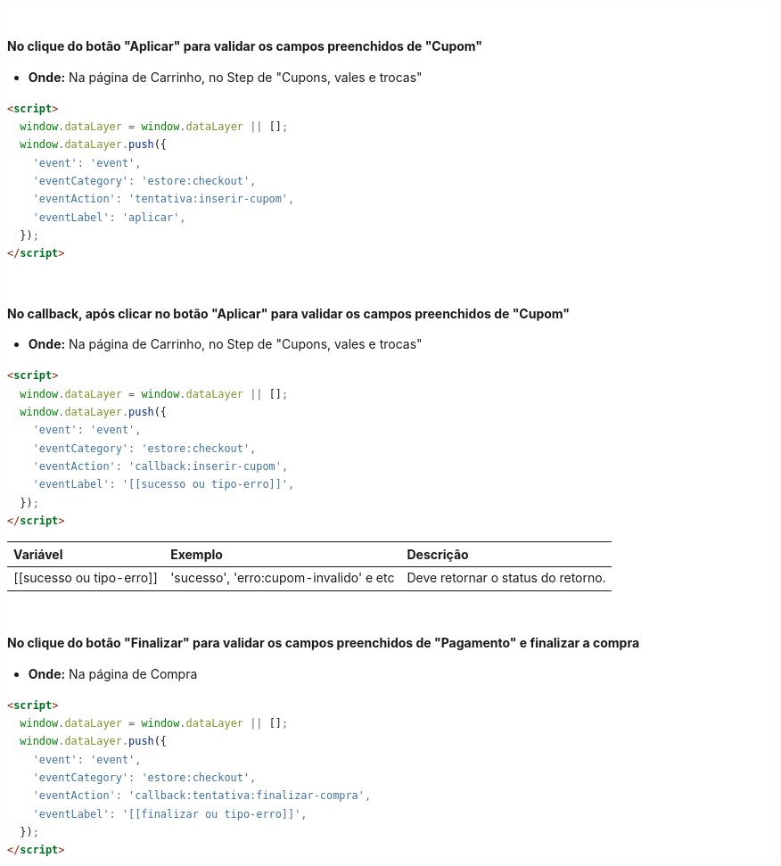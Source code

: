 <br />


**No  clique do botão &quot;Aplicar&quot; para validar os campos preenchidos de &quot;Cupom&quot;**<br />

- **Onde:** Na página de Carrinho, no Step de &quot;Cupons, vales e trocas&quot;
    
```html
<script>
  window.dataLayer = window.dataLayer || [];
  window.dataLayer.push({
    'event': 'event',
    'eventCategory': 'estore:checkout',
    'eventAction': 'tentativa:inserir-cupom',
    'eventLabel': 'aplicar',
  });
</script>
```

<br />


**No callback, após clicar no botão &quot;Aplicar&quot; para validar os campos preenchidos de &quot;Cupom&quot;**<br />

- **Onde:** Na página de Carrinho, no Step de &quot;Cupons, vales e trocas&quot;
    
```html
<script>
  window.dataLayer = window.dataLayer || [];
  window.dataLayer.push({
    'event': 'event',
    'eventCategory': 'estore:checkout',
    'eventAction': 'callback:inserir-cupom',
    'eventLabel': '[[sucesso ou tipo-erro]]',
  });
</script>
```



| Variável        | Exemplo                               | Descrição                         |
| :-------------- | :------------------------------------ | :-------------------------------- |
| [[sucesso ou tipo-erro]] | &#039;sucesso&#039;, &#039;erro:cupom-invalido&#039; e etc | Deve retornar o status do retorno. |

<br />


**No clique do botão &quot;Finalizar&quot; para validar os campos preenchidos de &quot;Pagamento&quot; e finalizar a compra**<br />

- **Onde:** Na página de Compra
    
```html
<script>
  window.dataLayer = window.dataLayer || [];
  window.dataLayer.push({
    'event': 'event',
    'eventCategory': 'estore:checkout',
    'eventAction': 'callback:tentativa:finalizar-compra',
    'eventLabel': '[[finalizar ou tipo-erro]]',
  });
</script>
```
